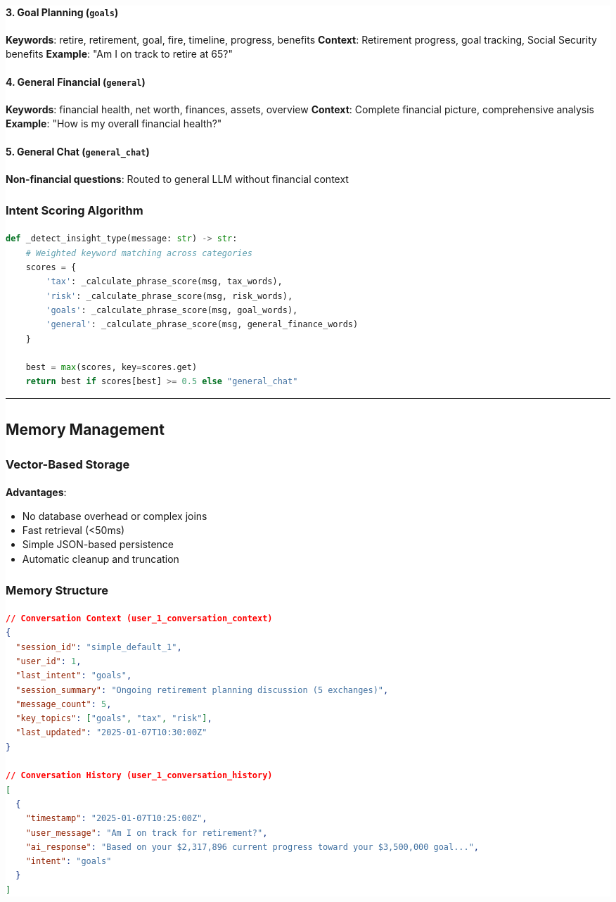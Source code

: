 #### 3. Goal Planning (`goals`)
**Keywords**: retire, retirement, goal, fire, timeline, progress, benefits
**Context**: Retirement progress, goal tracking, Social Security benefits
**Example**: "Am I on track to retire at 65?"

#### 4. General Financial (`general`)
**Keywords**: financial health, net worth, finances, assets, overview
**Context**: Complete financial picture, comprehensive analysis
**Example**: "How is my overall financial health?"

#### 5. General Chat (`general_chat`)
**Non-financial questions**: Routed to general LLM without financial context

### Intent Scoring Algorithm
```python
def _detect_insight_type(message: str) -> str:
    # Weighted keyword matching across categories
    scores = {
        'tax': _calculate_phrase_score(msg, tax_words),
        'risk': _calculate_phrase_score(msg, risk_words), 
        'goals': _calculate_phrase_score(msg, goal_words),
        'general': _calculate_phrase_score(msg, general_finance_words)
    }
    
    best = max(scores, key=scores.get)
    return best if scores[best] >= 0.5 else "general_chat"
```

---

## Memory Management

### Vector-Based Storage
**Advantages**:
- No database overhead or complex joins
- Fast retrieval (<50ms)
- Simple JSON-based persistence
- Automatic cleanup and truncation

### Memory Structure
```json
// Conversation Context (user_1_conversation_context)
{
  "session_id": "simple_default_1",
  "user_id": 1,
  "last_intent": "goals",
  "session_summary": "Ongoing retirement planning discussion (5 exchanges)",
  "message_count": 5,
  "key_topics": ["goals", "tax", "risk"],
  "last_updated": "2025-01-07T10:30:00Z"
}

// Conversation History (user_1_conversation_history)
[
  {
    "timestamp": "2025-01-07T10:25:00Z",
    "user_message": "Am I on track for retirement?",
    "ai_response": "Based on your $2,317,896 current progress toward your $3,500,000 goal...",
    "intent": "goals"
  }
]
```
